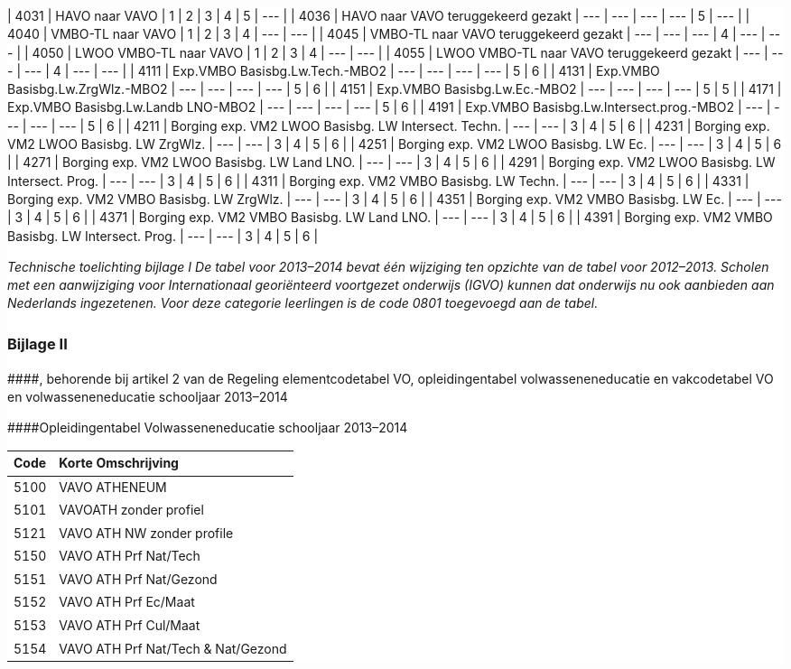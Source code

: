 | 4031  | HAVO naar VAVO  | 1  | 2  | 3  | 4  | 5  | --- |
| 4036  | HAVO naar VAVO teruggekeerd gezakt  | --- | --- | --- | --- | 5  | --- |
| 4040  | VMBO-TL naar VAVO   | 1  | 2  | 3  | 4  | --- | --- |
| 4045  | VMBO-TL naar VAVO teruggekeerd gezakt  | --- | --- | --- | 4  | --- | --- |
| 4050  | LWOO VMBO-TL naar VAVO   | 1  | 2  | 3  | 4  | --- | --- |
| 4055  | LWOO VMBO-TL naar VAVO teruggekeerd gezakt  | --- | --- | --- | 4  | --- | --- |
| 4111   | Exp.VMBO Basisbg.Lw.Tech.-MBO2  | --- | --- | --- | --- | 5  | 6  |
| 4131  | Exp.VMBO Basisbg.Lw.ZrgWlz.-MBO2  | --- | --- | --- | --- | 5  | 6  |
| 4151  | Exp.VMBO Basisbg.Lw.Ec.-MBO2  | --- | --- | --- | --- | 5  | 5  |
| 4171  | Exp.VMBO Basisbg.Lw.Landb LNO-MBO2  | --- | --- | --- | --- | 5  | 6  |
| 4191  | Exp.VMBO Basisbg.Lw.Intersect.prog.-MBO2  | --- | --- | --- | --- | 5  | 6  |
| 4211  | Borging exp. VM2 LWOO Basisbg. LW Intersect. Techn.  | --- | --- | 3  | 4  | 5  | 6  |
| 4231  | Borging exp. VM2 LWOO Basisbg. LW ZrgWlz.  | --- | --- | 3  | 4  | 5  | 6  |
| 4251  | Borging exp. VM2 LWOO Basisbg. LW Ec.  | --- | --- | 3  | 4  | 5  | 6  |
| 4271  | Borging exp. VM2 LWOO Basisbg. LW Land LNO.  | --- | --- | 3  | 4  | 5  | 6  |
| 4291  | Borging exp. VM2 LWOO Basisbg. LW Intersect. Prog.  | --- | --- | 3  | 4  | 5  | 6  |
| 4311  | Borging exp. VM2 VMBO Basisbg. LW Techn.  | --- | --- | 3  | 4  | 5  | 6  |
| 4331  | Borging exp. VM2 VMBO Basisbg. LW ZrgWlz.  | --- | --- | 3  | 4  | 5  | 6  |
| 4351  | Borging exp. VM2 VMBO Basisbg. LW Ec.  | --- | --- | 3  | 4  | 5  | 6  |
| 4371  | Borging exp. VM2 VMBO Basisbg. LW Land LNO.  | --- | --- | 3  | 4  | 5  | 6  |
| 4391  | Borging exp. VM2 VMBO Basisbg. LW Intersect. Prog.  | --- | --- | 3  | 4  | 5  | 6  |

*Technische toelichting bijlage I*   *De tabel voor 2013–2014 bevat één wijziging ten opzichte van de tabel voor 2012–2013. Scholen met een aanwijziging voor Internationaal georiënteerd voortgezet onderwijs (IGVO) kunnen dat onderwijs nu ook aanbieden aan Nederlands ingezetenen. Voor deze categorie leerlingen is de code 0801 toegevoegd aan de tabel.*  

### Bijlage II 

####, behorende bij artikel 2  van de Regeling elementcodetabel VO, opleidingentabel volwasseneneducatie en vakcodetabel VO en volwasseneneducatie schooljaar 2013–2014

####Opleidingentabel Volwasseneneducatie schooljaar 2013–2014

|  Code   |  Korte Omschrijving   |
|:---|:---|
| 5100  | VAVO ATHENEUM  |
| 5101  | VAVOATH zonder profiel  |
| 5121  | VAVO ATH NW zonder profile  |
| 5150  | VAVO ATH Prf Nat/Tech  |
| 5151  | VAVO ATH Prf Nat/Gezond  |
| 5152  | VAVO ATH Prf Ec/Maat  |
| 5153  | VAVO ATH Prf Cul/Maat  |
| 5154  | VAVO ATH Prf Nat/Tech & Nat/Gezond  |